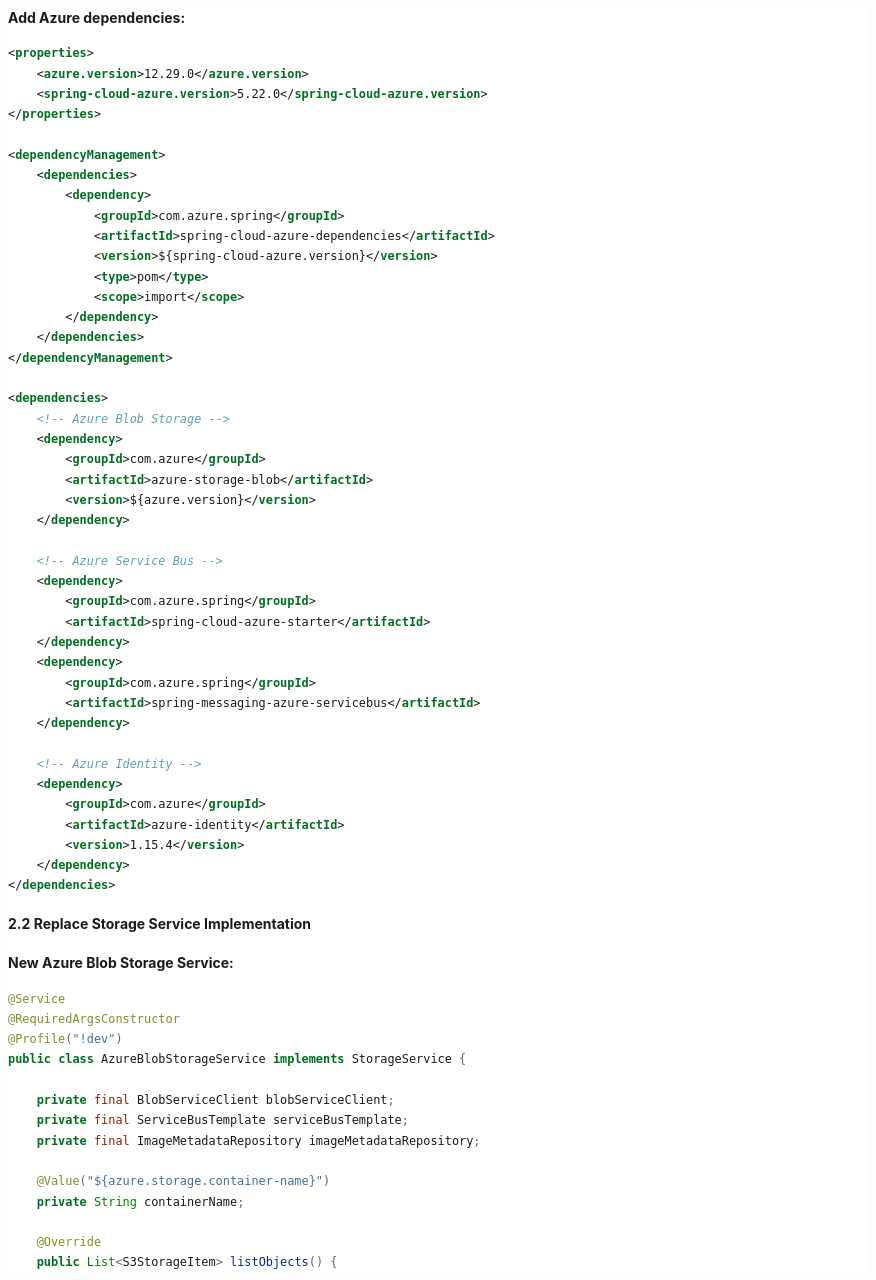 **Add Azure dependencies:**
```xml
<properties>
    <azure.version>12.29.0</azure.version>
    <spring-cloud-azure.version>5.22.0</spring-cloud-azure.version>
</properties>

<dependencyManagement>
    <dependencies>
        <dependency>
            <groupId>com.azure.spring</groupId>
            <artifactId>spring-cloud-azure-dependencies</artifactId>
            <version>${spring-cloud-azure.version}</version>
            <type>pom</type>
            <scope>import</scope>
        </dependency>
    </dependencies>
</dependencyManagement>

<dependencies>
    <!-- Azure Blob Storage -->
    <dependency>
        <groupId>com.azure</groupId>
        <artifactId>azure-storage-blob</artifactId>
        <version>${azure.version}</version>
    </dependency>
    
    <!-- Azure Service Bus -->
    <dependency>
        <groupId>com.azure.spring</groupId>
        <artifactId>spring-cloud-azure-starter</artifactId>
    </dependency>
    <dependency>
        <groupId>com.azure.spring</groupId>
        <artifactId>spring-messaging-azure-servicebus</artifactId>
    </dependency>
    
    <!-- Azure Identity -->
    <dependency>
        <groupId>com.azure</groupId>
        <artifactId>azure-identity</artifactId>
        <version>1.15.4</version>
    </dependency>
</dependencies>
```

#### 2.2 Replace Storage Service Implementation

**New Azure Blob Storage Service:**
```java
@Service
@RequiredArgsConstructor
@Profile("!dev")
public class AzureBlobStorageService implements StorageService {

    private final BlobServiceClient blobServiceClient;
    private final ServiceBusTemplate serviceBusTemplate;
    private final ImageMetadataRepository imageMetadataRepository;

    @Value("${azure.storage.container-name}")
    private String containerName;

    @Override
    public List<S3StorageItem> listObjects() {
```